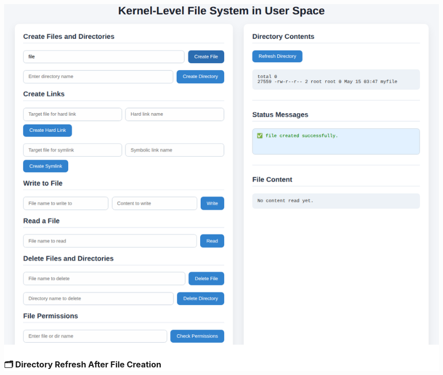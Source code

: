 ![Status message after file creation](/content/16.4.4.png)

### 🗂️ Directory Refresh After File Creation